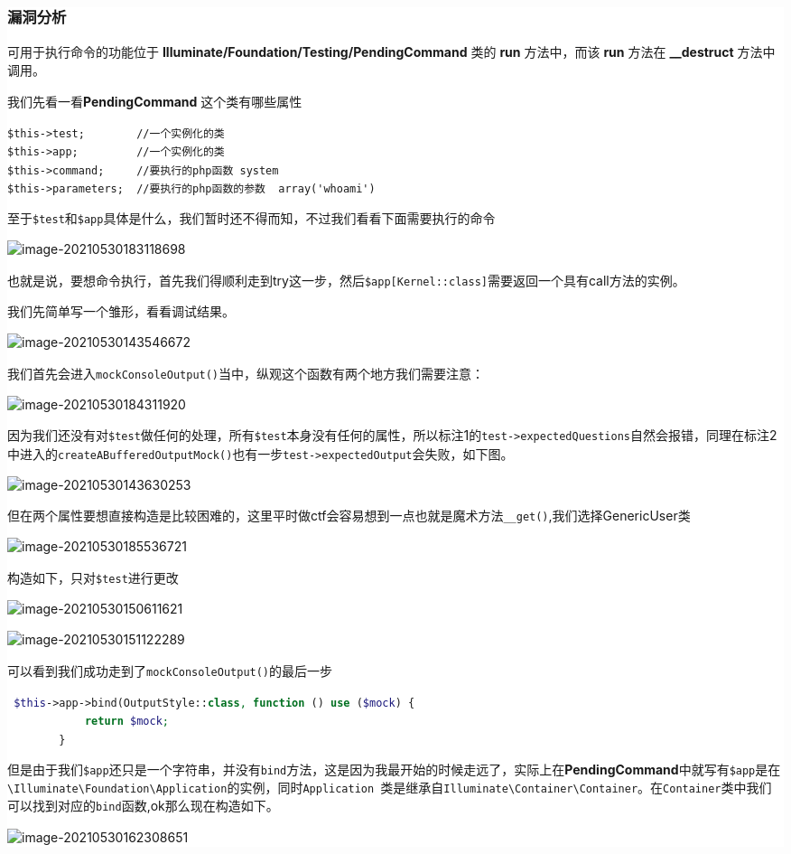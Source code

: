 ### 漏洞分析

可用于执行命令的功能位于 **Illuminate/Foundation/Testing/PendingCommand** 类的 **run** 方法中，而该 **run** 方法在 **__destruct** 方法中调用。

我们先看一看**PendingCommand** 这个类有哪些属性

```
$this->test;        //一个实例化的类 
$this->app;         //一个实例化的类 
$this->command;     //要执行的php函数 system
$this->parameters;  //要执行的php函数的参数  array('whoami')
```

至于`$test`和`$app`具体是什么，我们暂时还不得而知，不过我们看看下面需要执行的命令

![image-20210530183118698](https://cdn.jsdelivr.net/gh/yuuuuu422/Myimages/img/2021/05/2021-05-30-image-20210530183118698.png)

也就是说，要想命令执行，首先我们得顺利走到try这一步，然后`$app[Kernel::class]`需要返回一个具有call方法的实例。

我们先简单写一个雏形，看看调试结果。

![image-20210530143546672](https://cdn.jsdelivr.net/gh/yuuuuu422/Myimages/img/2021/05/2021-05-30-image-20210530143546672.png)

我们首先会进入`mockConsoleOutput()`当中，纵观这个函数有两个地方我们需要注意：

![image-20210530184311920](https://cdn.jsdelivr.net/gh/yuuuuu422/Myimages/img/2021/05/2021-05-30-image-20210530184311920.png)

因为我们还没有对`$test`做任何的处理，所有`$test`本身没有任何的属性，所以标注1的`test->expectedQuestions`自然会报错，同理在标注2中进入的`createABufferedOutputMock()`也有一步`test->expectedOutput`会失败，如下图。

![image-20210530143630253](https://cdn.jsdelivr.net/gh/yuuuuu422/Myimages/img/2021/05/2021-05-30-image-20210530143630253.png)

但在两个属性要想直接构造是比较困难的，这里平时做ctf会容易想到一点也就是魔术方法`__get()`,我们选择GenericUser类

![image-20210530185536721](https://cdn.jsdelivr.net/gh/yuuuuu422/Myimages/img/2021/05/2021-05-30-image-20210530185536721.png)

构造如下，只对`$test`进行更改

![image-20210530150611621](https://cdn.jsdelivr.net/gh/yuuuuu422/Myimages/img/2021/05/2021-05-30-image-20210530150611621.png)

![image-20210530151122289](https://cdn.jsdelivr.net/gh/yuuuuu422/Myimages/img/2021/05/2021-05-30-image-20210530151122289.png)

可以看到我们成功走到了`mockConsoleOutput()`的最后一步

```php
 $this->app->bind(OutputStyle::class, function () use ($mock) {
            return $mock;
        }
```

但是由于我们`$app`还只是一个字符串，并没有`bind`方法，这是因为我最开始的时候走远了，实际上在**PendingCommand**中就写有`$app`是在`\Illuminate\Foundation\Application`的实例，同时`Application `类是继承自`Illuminate\Container\Container`。在`Container`类中我们可以找到对应的`bind`函数,ok那么现在构造如下。

![image-20210530162308651](https://cdn.jsdelivr.net/gh/yuuuuu422/Myimages/img/2021/05/2021-05-30-image-20210530162308651.png)
